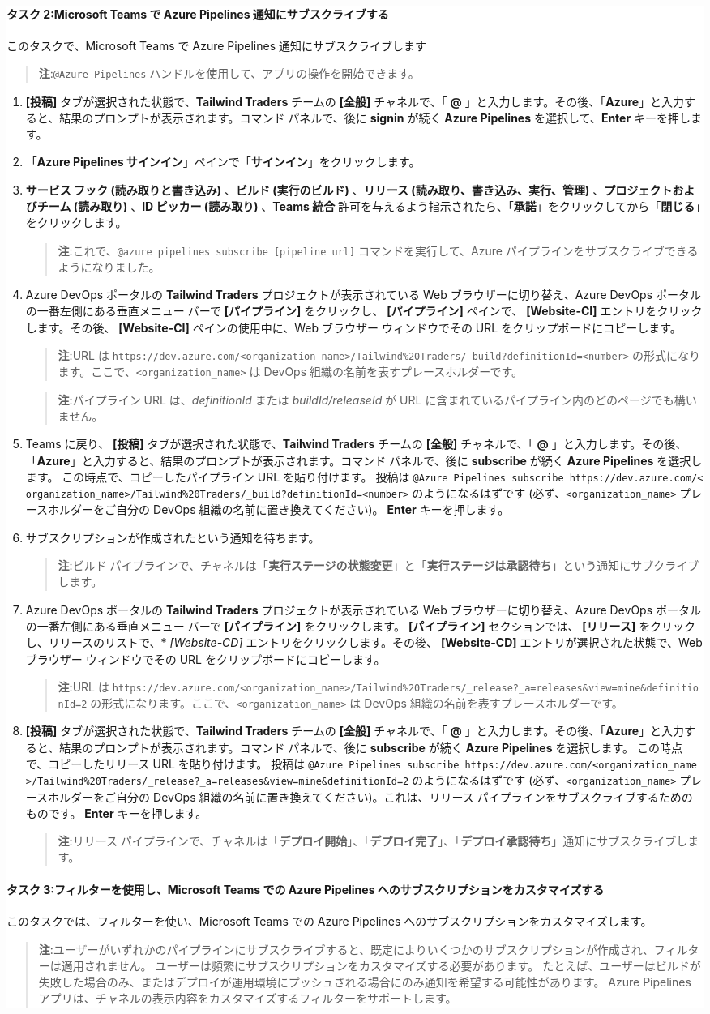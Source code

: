 #### <a name="task-2-subscribe-to-the-azure-pipeline-notifications-in-microsoft-teams"></a>タスク 2:Microsoft Teams で Azure Pipelines 通知にサブスクライブする

このタスクで、Microsoft Teams で Azure Pipelines 通知にサブスクライブします

> **注**:`@Azure Pipelines` ハンドルを使用して、アプリの操作を開始できます。

1. **[投稿]** タブが選択された状態で、**Tailwind Traders** チームの **[全般]** チャネルで、「 **@** 」と入力します。その後、「**Azure**」と入力すると、結果のプロンプトが表示されます。コマンド パネルで、後に **signin** が続く **Azure Pipelines** を選択して、**Enter** キーを押します。
1. 「**Azure Pipelines サインイン**」ペインで「**サインイン**」をクリックします。
1. **サービス フック (読み取りと書き込み)** 、**ビルド (実行のビルド)** 、**リリース (読み取り、書き込み、実行、管理)** 、**プロジェクトおよびチーム (読み取り)** 、**ID ピッカー (読み取り)** 、**Teams 統合** 許可を与えるよう指示されたら、「**承諾**」をクリックしてから「**閉じる**」をクリックします。

    >**注**:これで、`@azure pipelines subscribe [pipeline url]` コマンドを実行して、Azure パイプラインをサブスクライブできるようになりました。

1. Azure DevOps ポータルの **Tailwind Traders** プロジェクトが表示されている Web ブラウザーに切り替え、Azure DevOps ポータルの一番左側にある垂直メニュー バーで **[パイプライン]** をクリックし、 **[パイプライン]** ペインで、 **[Website-CI]** エントリをクリックします。その後、 **[Website-CI]** ペインの使用中に、Web ブラウザー ウィンドウでその URL をクリップボードにコピーします。

    >**注**:URL は `https://dev.azure.com/<organization_name>/Tailwind%20Traders/_build?definitionId=<number>` の形式になります。ここで、`<organization_name>` は DevOps 組織の名前を表すプレースホルダーです。

    >**注**:パイプライン URL は、*definitionId* または *buildId/releaseId* が URL に含まれているパイプライン内のどのページでも構いません。

1. Teams に戻り、 **[投稿]** タブが選択された状態で、**Tailwind Traders** チームの **[全般]** チャネルで、「 **@** 」と入力します。その後、「**Azure**」と入力すると、結果のプロンプトが表示されます。コマンド パネルで、後に **subscribe** が続く **Azure Pipelines** を選択します。 この時点で、コピーしたパイプライン URL を貼り付けます。 投稿は `@Azure Pipelines subscribe https://dev.azure.com/<organization_name>/Tailwind%20Traders/_build?definitionId=<number>` のようになるはずです (必ず、`<organization_name>` プレースホルダーをご自分の DevOps 組織の名前に置き換えてください)。 **Enter** キーを押します。
1. サブスクリプションが作成されたという通知を待ちます。

    >**注**:ビルド パイプラインで、チャネルは「**実行ステージの状態変更**」と「**実行ステージは承認待ち**」という通知にサブクライブします。

1. Azure DevOps ポータルの **Tailwind Traders** プロジェクトが表示されている Web ブラウザーに切り替え、Azure DevOps ポータルの一番左側にある垂直メニュー バーで **[パイプライン]** をクリックします。 **[パイプライン]** セクションでは、 **[リリース]** をクリックし、リリースのリストで、* *[Website-CD]* エントリをクリックします。その後、 **[Website-CD]** エントリが選択された状態で、Web ブラウザー ウィンドウでその URL をクリップボードにコピーします。

    >**注**:URL は `https://dev.azure.com/<organization_name>/Tailwind%20Traders/_release?_a=releases&view=mine&definitionId=2` の形式になります。ここで、`<organization_name>` は DevOps 組織の名前を表すプレースホルダーです。

1. **[投稿]** タブが選択された状態で、**Tailwind Traders** チームの **[全般]** チャネルで、「 **@** 」と入力します。その後、「**Azure**」と入力すると、結果のプロンプトが表示されます。コマンド パネルで、後に **subscribe** が続く **Azure Pipelines** を選択します。 この時点で、コピーしたリリース URL を貼り付けます。 投稿は `@Azure Pipelines subscribe https://dev.azure.com/<organization_name>/Tailwind%20Traders/_release?_a=releases&view=mine&definitionId=2` のようになるはずです (必ず、`<organization_name>` プレースホルダーをご自分の DevOps 組織の名前に置き換えてください)。これは、リリース パイプラインをサブスクライブするためのものです。 **Enter** キーを押します。

    >**注**:リリース パイプラインで、チャネルは「**デプロイ開始**」、「**デプロイ完了**」、「**デプロイ承認待ち**」通知にサブスクライブします。

#### <a name="task-3-using-filters-to-customize-subscriptions-to-azure-pipelines-in-microsoft-teams"></a>タスク 3:フィルターを使用し、Microsoft Teams での Azure Pipelines へのサブスクリプションをカスタマイズする

このタスクでは、フィルターを使い、Microsoft Teams での Azure Pipelines へのサブスクリプションをカスタマイズします。

>**注**:ユーザーがいずれかのパイプラインにサブスクライブすると、既定によりいくつかのサブスクリプションが作成され、フィルターは適用されません。 ユーザーは頻繁にサブスクリプションをカスタマイズする必要があります。 たとえば、ユーザーはビルドが失敗した場合のみ、またはデプロイが運用環境にプッシュされる場合にのみ通知を希望する可能性があります。 Azure Pipelines アプリは、チャネルの表示内容をカスタマイズするフィルターをサポートします。
